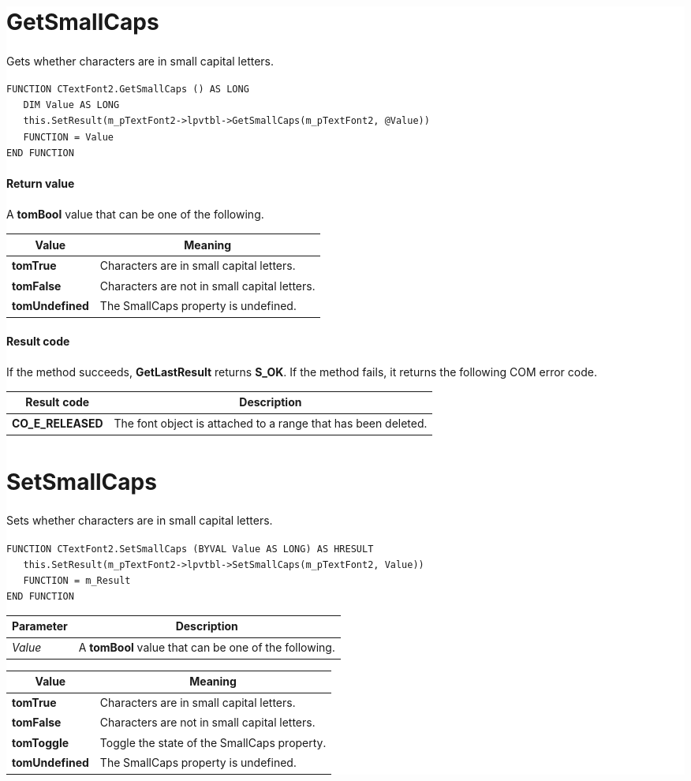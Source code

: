 # <a name="GetSmallCaps"></a>GetSmallCaps

Gets whether characters are in small capital letters.

```
FUNCTION CTextFont2.GetSmallCaps () AS LONG
   DIM Value AS LONG
   this.SetResult(m_pTextFont2->lpvtbl->GetSmallCaps(m_pTextFont2, @Value))
   FUNCTION = Value
END FUNCTION
```
#### Return value

A **tomBool** value that can be one of the following.

| Value | Meaning |
| ----- | ------- |
| **tomTrue** | Characters are in small capital letters. |
| **tomFalse** | Characters are not in small capital letters. |
| **tomUndefined** | The SmallCaps property is undefined. |

#### Result code

If the method succeeds, **GetLastResult** returns **S_OK**. If the method fails, it returns the following COM error code.

| Result code | Description |
| ----------- | ----------- |
| **CO_E_RELEASED** | The font object is attached to a range that has been deleted. |

# <a name="SetSmallCaps"></a>SetSmallCaps

Sets whether characters are in small capital letters.

```
FUNCTION CTextFont2.SetSmallCaps (BYVAL Value AS LONG) AS HRESULT
   this.SetResult(m_pTextFont2->lpvtbl->SetSmallCaps(m_pTextFont2, Value))
   FUNCTION = m_Result
END FUNCTION
```

| Parameter | Description |
| --------- | ----------- |
| *Value* | A **tomBool** value that can be one of the following. |

| Value | Meaning |
| ----- | ------- |
| **tomTrue** | Characters are in small capital letters. |
| **tomFalse** | Characters are not in small capital letters. |
| **tomToggle** | Toggle the state of the SmallCaps property. |
| **tomUndefined** | The SmallCaps property is undefined. |
